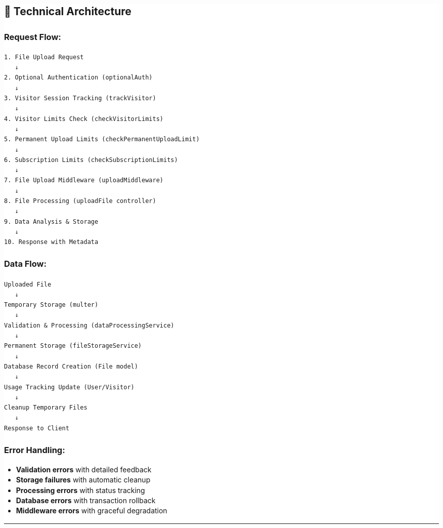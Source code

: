 
## 🔧 **Technical Architecture**

### **Request Flow:**
```
1. File Upload Request
   ↓
2. Optional Authentication (optionalAuth)
   ↓
3. Visitor Session Tracking (trackVisitor)
   ↓
4. Visitor Limits Check (checkVisitorLimits)
   ↓
5. Permanent Upload Limits (checkPermanentUploadLimit)
   ↓
6. Subscription Limits (checkSubscriptionLimits)
   ↓
7. File Upload Middleware (uploadMiddleware)
   ↓
8. File Processing (uploadFile controller)
   ↓
9. Data Analysis & Storage
   ↓
10. Response with Metadata
```

### **Data Flow:**
```
Uploaded File
   ↓
Temporary Storage (multer)
   ↓
Validation & Processing (dataProcessingService)
   ↓
Permanent Storage (fileStorageService)
   ↓
Database Record Creation (File model)
   ↓
Usage Tracking Update (User/Visitor)
   ↓
Cleanup Temporary Files
   ↓
Response to Client
```

### **Error Handling:**
- **Validation errors** with detailed feedback
- **Storage failures** with automatic cleanup
- **Processing errors** with status tracking
- **Database errors** with transaction rollback
- **Middleware errors** with graceful degradation

---